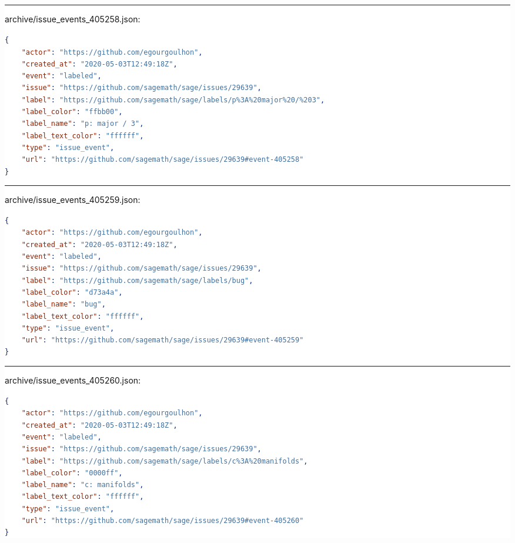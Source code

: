 

---

archive/issue_events_405258.json:
```json
{
    "actor": "https://github.com/egourgoulhon",
    "created_at": "2020-05-03T12:49:18Z",
    "event": "labeled",
    "issue": "https://github.com/sagemath/sage/issues/29639",
    "label": "https://github.com/sagemath/sage/labels/p%3A%20major%20/%203",
    "label_color": "ffbb00",
    "label_name": "p: major / 3",
    "label_text_color": "ffffff",
    "type": "issue_event",
    "url": "https://github.com/sagemath/sage/issues/29639#event-405258"
}
```



---

archive/issue_events_405259.json:
```json
{
    "actor": "https://github.com/egourgoulhon",
    "created_at": "2020-05-03T12:49:18Z",
    "event": "labeled",
    "issue": "https://github.com/sagemath/sage/issues/29639",
    "label": "https://github.com/sagemath/sage/labels/bug",
    "label_color": "d73a4a",
    "label_name": "bug",
    "label_text_color": "ffffff",
    "type": "issue_event",
    "url": "https://github.com/sagemath/sage/issues/29639#event-405259"
}
```



---

archive/issue_events_405260.json:
```json
{
    "actor": "https://github.com/egourgoulhon",
    "created_at": "2020-05-03T12:49:18Z",
    "event": "labeled",
    "issue": "https://github.com/sagemath/sage/issues/29639",
    "label": "https://github.com/sagemath/sage/labels/c%3A%20manifolds",
    "label_color": "0000ff",
    "label_name": "c: manifolds",
    "label_text_color": "ffffff",
    "type": "issue_event",
    "url": "https://github.com/sagemath/sage/issues/29639#event-405260"
}
```
